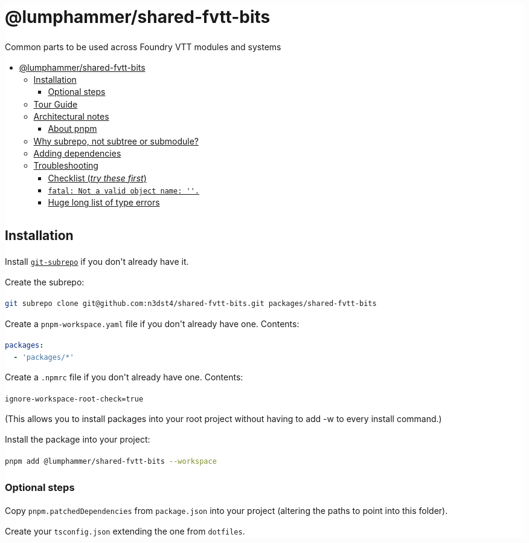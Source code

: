 # @lumphammer/shared-fvtt-bits

Common parts to be used across Foundry VTT modules and systems

- [@lumphammer/shared-fvtt-bits](#lumphammershared-fvtt-bits)
  - [Installation](#installation)
    - [Optional steps](#optional-steps)
  - [Tour Guide](#tour-guide)
  - [Architectural notes](#architectural-notes)
    - [About pnpm](#about-pnpm)
  - [Why subrepo, not subtree or submodule?](#why-subrepo-not-subtree-or-submodule)
  - [Adding dependencies](#adding-dependencies)
  - [Troubleshooting](#troubleshooting)
    - [Checklist (*try these first*)](#checklist-try-these-first)
    - [`fatal: Not a valid object name: ''.`](#fatal-not-a-valid-object-name-)
    - [Huge long list of type errors](#huge-long-list-of-type-errors)


## Installation

Install [`git-subrepo`](https://github.com/ingydotnet/git-subrepo) if you don't already have it.

Create the subrepo:

```sh
git subrepo clone git@github.com:n3dst4/shared-fvtt-bits.git packages/shared-fvtt-bits
```

Create a `pnpm-workspace.yaml` file if you don't already have one. Contents:

```yaml
packages:
  - 'packages/*'
```

Create a `.npmrc` file if you don't already have one. Contents:

```
ignore-workspace-root-check=true
```

(This allows you to install packages into your root project without having to
add -w to every install command.)

Install the package into your project:

```sh
pnpm add @lumphammer/shared-fvtt-bits --workspace
```

### Optional steps

Copy `pnpm.patchedDependencies` from `package.json` into your project (altering the paths to point into this folder).

Create your `tsconfig.json` extending the one from `dotfiles`.
